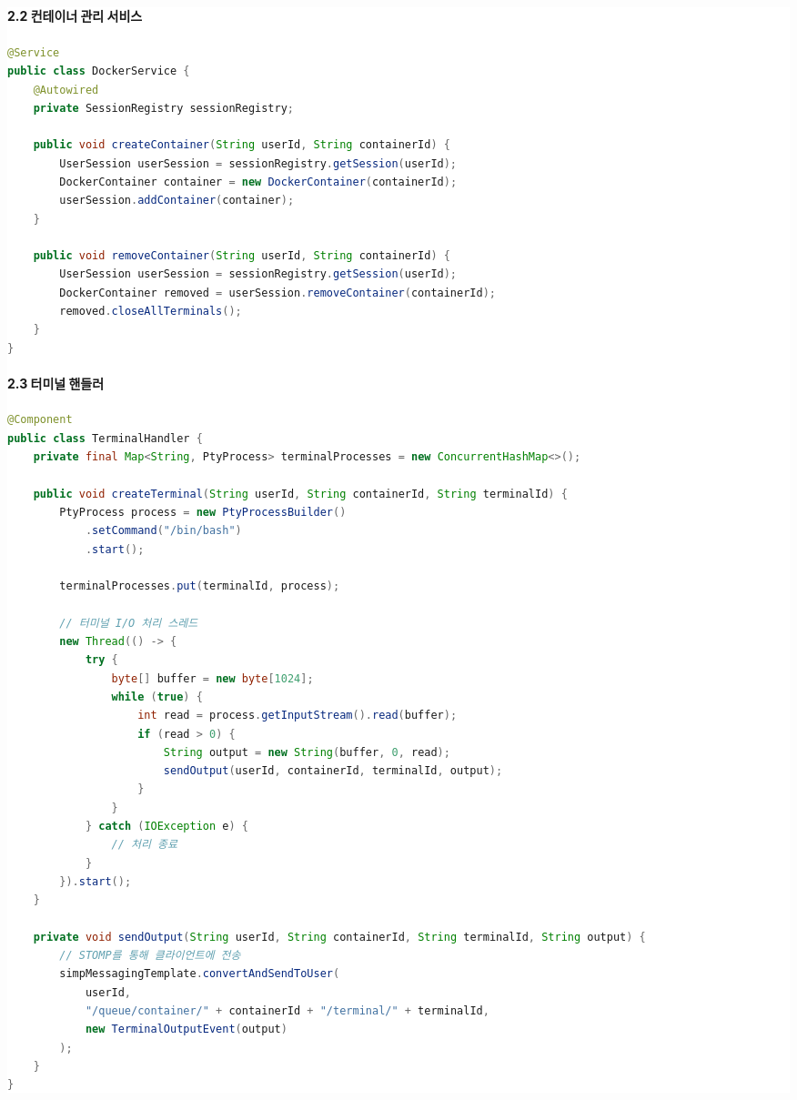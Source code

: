 
#### 2.2 컨테이너 관리 서비스
```java
@Service
public class DockerService {
    @Autowired
    private SessionRegistry sessionRegistry;

    public void createContainer(String userId, String containerId) {
        UserSession userSession = sessionRegistry.getSession(userId);
        DockerContainer container = new DockerContainer(containerId);
        userSession.addContainer(container);
    }

    public void removeContainer(String userId, String containerId) {
        UserSession userSession = sessionRegistry.getSession(userId);
        DockerContainer removed = userSession.removeContainer(containerId);
        removed.closeAllTerminals();
    }
}
```

#### 2.3 터미널 핸들러
```java
@Component
public class TerminalHandler {
    private final Map<String, PtyProcess> terminalProcesses = new ConcurrentHashMap<>();

    public void createTerminal(String userId, String containerId, String terminalId) {
        PtyProcess process = new PtyProcessBuilder()
            .setCommand("/bin/bash")
            .start();

        terminalProcesses.put(terminalId, process);
        
        // 터미널 I/O 처리 스레드
        new Thread(() -> {
            try {
                byte[] buffer = new byte[1024];
                while (true) {
                    int read = process.getInputStream().read(buffer);
                    if (read > 0) {
                        String output = new String(buffer, 0, read);
                        sendOutput(userId, containerId, terminalId, output);
                    }
                }
            } catch (IOException e) {
                // 처리 종료
            }
        }).start();
    }

    private void sendOutput(String userId, String containerId, String terminalId, String output) {
        // STOMP를 통해 클라이언트에 전송
        simpMessagingTemplate.convertAndSendToUser(
            userId,
            "/queue/container/" + containerId + "/terminal/" + terminalId,
            new TerminalOutputEvent(output)
        );
    }
}
```
